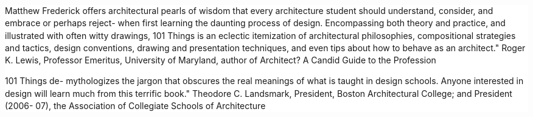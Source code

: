 Matthew Frederick offers architectural pearls of wisdom that every architecture student should understand, consider, and embrace or perhaps reject- when first learning the daunting process of design. Encompassing both theory and practice, and illustrated with often witty drawings, 101 Things is an eclectic itemization of architectural philosophies, compositional strategies and tactics, design conventions, drawing and presentation techniques, and even tips about how to behave as an architect." Roger K. Lewis, Professor Emeritus, University of Maryland, author of Architect? A Candid Guide to the Profession

101 Things de- mythologizes the jargon that obscures the real meanings of what is taught in design schools. Anyone interested in design will learn much from this terrific book." Theodore C. Landsmark, President, Boston Architectural College; and President (2006- 07), the Association of Collegiate Schools of Architecture